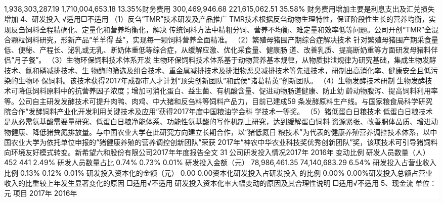 1,938,303,287.19
1,710,004,653.18
13.35%财务费用
300,469,946.68
221,615,062.51
35.58%
财务费用增加主要是利息支出及汇兑损失增加
4、研发投入
√适用□不适用
（1）反刍“TMR”技术研发及产品推广
TMR技术根据反刍动物生理特性，保证阶段性生长的营养均衡，实现反刍饲料全程精确化、定量化和营养均衡化，解决
传统饲料方法中精粗分饲、营养不均衡、难定量和效率低等问题。公司开创“TMR”全混合颗粒饲料研究，形新产品“羊羊得
益”，实现每一颗饲料营养全面精准。
（2）繁殖母猪围产期综合症解决技术
针对繁殖母猪围产期采食量低、便秘、产程长、泌乳或无乳、断奶体重低等综合症，从缓解应激、优化采食量、健康肠
道、改善乳质、提高断奶重等方面研发母猪料伴侣“月子餐”。
（3）生物环保饲料技术体系开发
生物环保饲料技术体系基于动物营养基本规律，从物质排泄规律为研究基础，集成生物发酵技术、氮和磷减排技术、生
物酶的筛选及组合技术、重金属减排技术及排泄物恶臭减排技术等先进技术，研制出高消化率、健康安全且低污染的生物环
保饲料。该技术获得2017年成都市人才计划“顶尖创新团队”和武侯“诸葛精英”创新团队。
（4）生物发酵技术研制
生物发酵技术可降低饲料原料中的抗营养因子浓度；增加可消化蛋白、益生菌、有机酸含量、促进动物肠道健康、防止幼
龄动物腹泻、提高饲料利用率等。公司自主研发发酵技术可提升肉鸭、肉鸡、中大猪和反刍料等饲料产品力，目前已建成59
条发酵原料生产线。与国家粮食局科学研究院合作“发酵饲料产业化开发利用关键技术及应用”获得2017年度中国粮油学会科
学技术一等奖。
（5）猪低蛋白日粮技术
低蛋白日粮技术是从必需氨基酸需要量研究、低蛋白日粮净能体系、功能性氨基酸的写作机制上研究，达到缓解蛋白饲料
资源紧张、改善胴体品质、增进动物健康、降低猪粪氮排放量。与中国农业大学在此研究方向建立长期合作，以“猪低氮日
粮技术”为代表的健康养殖营养调控技术体系，以中国农业大学为依托单位申报的“猪健康养殖的营养调控创新团队”荣获
2017年“神农中华农业科技奖优秀创新团队”奖，该项技术可引导猪饲料向环境友好模式转变。新希望六和股份有限公司2017年年度报告全文
31
公司研发投入情况2017年
2016年
变动比例
研发人员数量（人）
452
441
2.49%
研发人员数量占比
0.74%
0.73%
0.01%
研发投入金额（元）
78,986,461.35
74,140,683.29
6.54%
研发投入占营业收入比例
0.13%
0.12%
0.01%
研发投入资本化的金额（元）
0.00
0.00资本化研发投入占研发投入
的比例
0.00%
0.00%研发投入总额占营业收入的比重较上年发生显著变化的原因
□适用√不适用
研发投入资本化率大幅变动的原因及其合理性说明
□适用√不适用
5、现金流
单位：元
项目
2017年
2016年